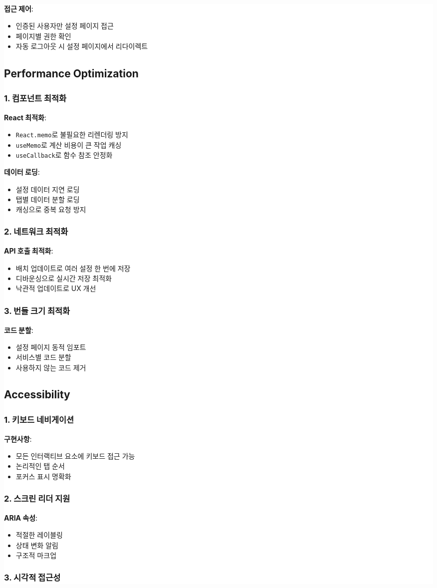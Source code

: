 **접근 제어**:
- 인증된 사용자만 설정 페이지 접근
- 페이지별 권한 확인
- 자동 로그아웃 시 설정 페이지에서 리다이렉트

## Performance Optimization

### 1. 컴포넌트 최적화

**React 최적화**:
- `React.memo`로 불필요한 리렌더링 방지
- `useMemo`로 계산 비용이 큰 작업 캐싱
- `useCallback`로 함수 참조 안정화

**데이터 로딩**:
- 설정 데이터 지연 로딩
- 탭별 데이터 분할 로딩
- 캐싱으로 중복 요청 방지

### 2. 네트워크 최적화

**API 호출 최적화**:
- 배치 업데이트로 여러 설정 한 번에 저장
- 디바운싱으로 실시간 저장 최적화
- 낙관적 업데이트로 UX 개선

### 3. 번들 크기 최적화

**코드 분할**:
- 설정 페이지 동적 임포트
- 서비스별 코드 분할
- 사용하지 않는 코드 제거

## Accessibility

### 1. 키보드 네비게이션

**구현사항**:
- 모든 인터랙티브 요소에 키보드 접근 가능
- 논리적인 탭 순서
- 포커스 표시 명확화

### 2. 스크린 리더 지원

**ARIA 속성**:
- 적절한 레이블링
- 상태 변화 알림
- 구조적 마크업

### 3. 시각적 접근성

